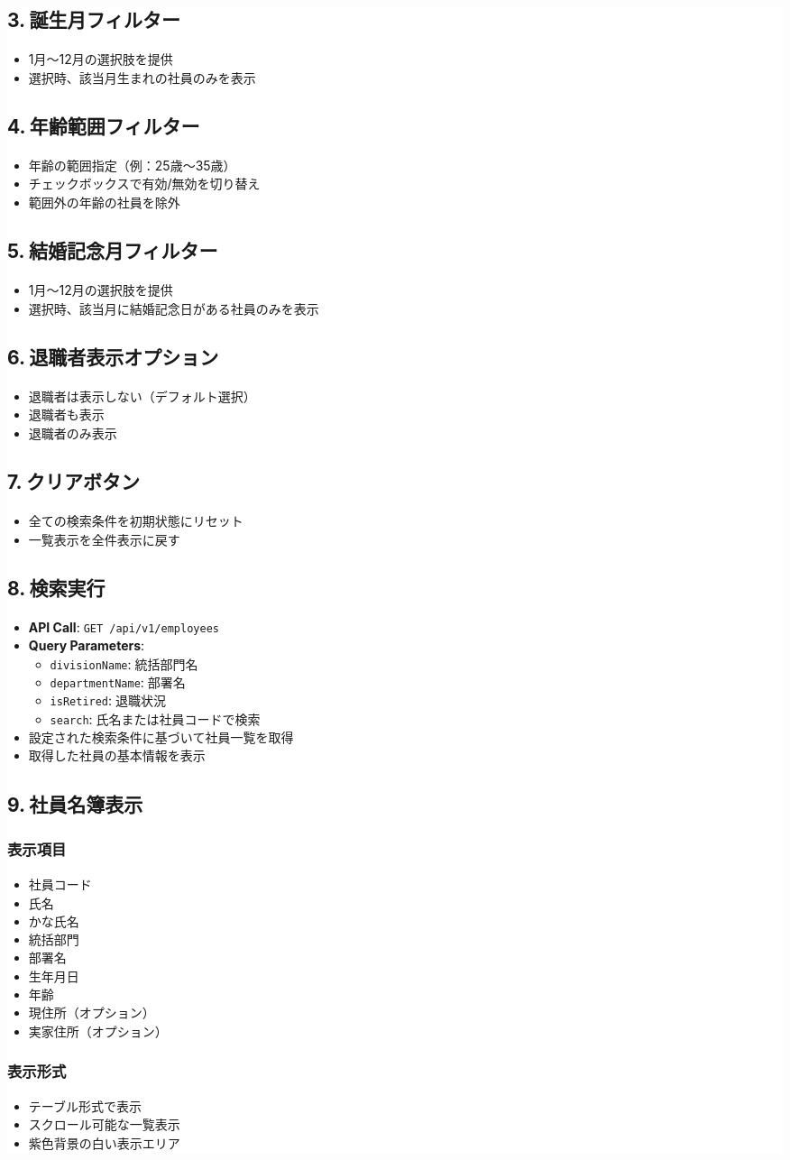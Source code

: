 ## 3. 誕生月フィルター
- 1月～12月の選択肢を提供
- 選択時、該当月生まれの社員のみを表示

## 4. 年齢範囲フィルター
- 年齢の範囲指定（例：25歳～35歳）
- チェックボックスで有効/無効を切り替え
- 範囲外の年齢の社員を除外

## 5. 結婚記念月フィルター
- 1月～12月の選択肢を提供
- 選択時、該当月に結婚記念日がある社員のみを表示

## 6. 退職者表示オプション
- 退職者は表示しない（デフォルト選択）
- 退職者も表示
- 退職者のみ表示

## 7. クリアボタン
- 全ての検索条件を初期状態にリセット
- 一覧表示を全件表示に戻す

## 8. 検索実行
- **API Call**: `GET /api/v1/employees`
- **Query Parameters**: 
  - `divisionName`: 統括部門名
  - `departmentName`: 部署名
  - `isRetired`: 退職状況
  - `search`: 氏名または社員コードで検索
- 設定された検索条件に基づいて社員一覧を取得
- 取得した社員の基本情報を表示

## 9. 社員名簿表示
### 表示項目
- 社員コード
- 氏名
- かな氏名
- 統括部門
- 部署名
- 生年月日
- 年齢
- 現住所（オプション）
- 実家住所（オプション）

### 表示形式
- テーブル形式で表示
- スクロール可能な一覧表示
- 紫色背景の白い表示エリア
